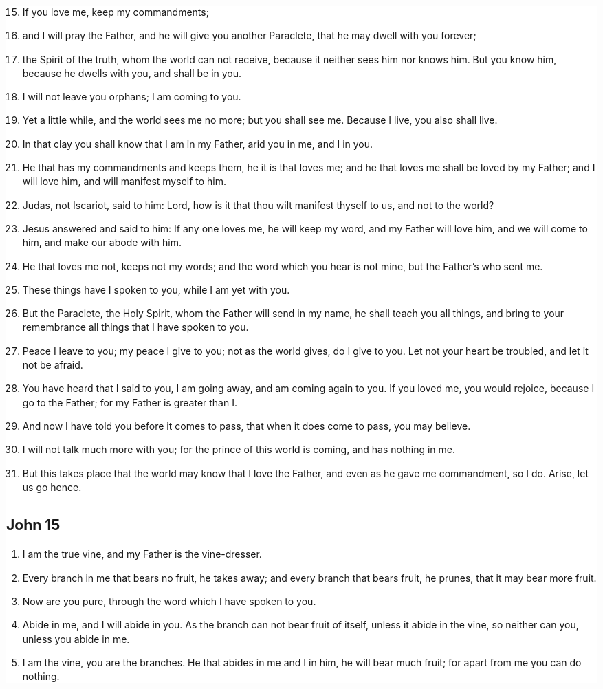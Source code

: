 15. If you love me, keep my commandments;

16. and I will pray the Father, and he will give you another Paraclete, that he may dwell with you forever;

17. the Spirit of the truth, whom the world can not receive, because it neither sees him nor knows him. But you know him, because he dwells with you, and shall be in you.

18. I will not leave you orphans; I am coming to you.

19. Yet a little while, and the world sees me no more; but you shall see me. Because I live, you also shall live.

20. In that clay you shall know that I am in my Father, arid you in me, and I in you.

21. He that has my commandments and keeps them, he it is that loves me; and he that loves me shall be loved by my Father; and I will love him, and will manifest myself to him.  

22. Judas, not Iscariot, said to him: Lord, how is it that thou wilt manifest thyself to us, and not to the world?

23. Jesus answered and said to him: If any one loves me, he will keep my word, and my Father will love him, and we will come to him, and make our abode with him.

24. He that loves me not, keeps not my words; and the word which you hear is not mine, but the Father’s who sent me.  

25. These things have I spoken to you, while I am yet with you.

26. But the Paraclete, the Holy Spirit, whom the Father will send in my name, he shall teach you all things, and bring to your remembrance all things that I have spoken to you.

27. Peace I leave to you; my peace I give to you; not as the world gives, do I give to you. Let not your heart be troubled, and let it not be afraid.

28. You have heard that I said to you, I am going away, and am coming again to you. If you loved me, you would rejoice, because I go to the Father; for my Father is greater than I.

29. And now I have told you before it comes to pass, that when it does come to pass, you may believe.

30. I will not talk much more with you; for the prince of this world is coming, and has nothing in me.

31. But this takes place that the world may know that I love the Father, and even as he gave me commandment, so I do. Arise, let us go hence.   

## John 15

1. I am the true vine, and my Father is the vine-dresser.

2. Every branch in me that bears no fruit, he takes away; and every branch that bears fruit, he prunes, that it may bear more fruit.

3. Now are you pure, through the word which I have spoken to you.

4. Abide in me, and I will abide in you. As the branch can not bear fruit of itself, unless it abide in the vine, so neither can you, unless you abide in me.

5. I am the vine, you are the branches. He that abides in me and I in him, he will bear much fruit; for apart from me you can do nothing.  
